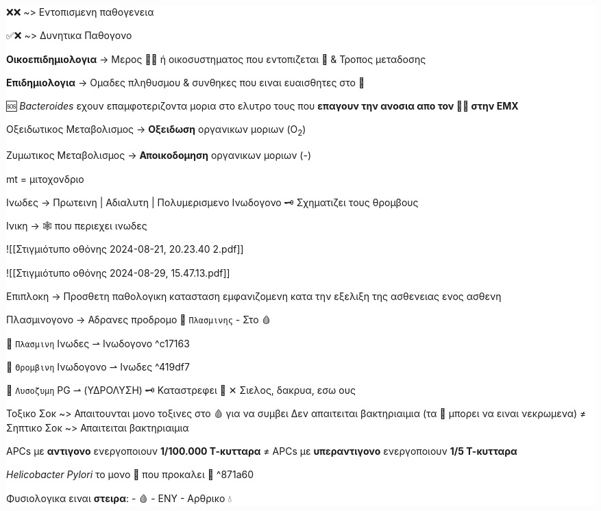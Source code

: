 ❌❌ ~> Εντοπισμενη παθογενεια

✅❌ ~> Δυνητικα Παθογονο

**Οικοεπιδημιολογια** -> Μερος 👱‍♂️ ή οικοσυστηματος που εντοπιζεται 🦠
	&  Τροπος μεταδοσης

**Επιδημιολογια** -> Ομαδες πληθυσμου & συνθηκες που ειναι ευαισθητες στο 🦠

🆘  *Bacteroides* εχουν επαμφοτεριζοντα μορια στο ελυτρο τους που **επαγουν την ανοσια απο τον 👱‍♂️ στην ΕΜΧ** 

Οξειδωτικος Μεταβολισμος -> **Οξειδωση** οργανικων μοριων (O<sub>2</sub>)

Ζυμωτικος Μεταβολισμος -> **Αποικοδομηση** οργανικων μοριων (-)

mt = μιτοχονδριο

Ινωδες -> Πρωτεινη  |  Αδιαλυτη  |  Πολυμερισμενο Ινωδογονο 
	🗝️  Σχηματιζει τους θρομβους

Ινικη -> 🕸️ που περιεχει ινωδες

![[Στιγμιότυπο οθόνης 2024-08-21, 20.23.40 2.pdf]]

![[Στιγμιότυπο οθόνης 2024-08-29, 15.47.13.pdf]]

Επιπλοκη -> Προσθετη παθολογικη κατασταση εμφανιζομενη κατα την εξελιξη της ασθενειας ενος ασθενη

Πλασμινογονο -> Αδρανες προδρομο 💨 `Πλασμινης`
	-  Στο 🩸

💨 `Πλασμινη`
	Ινωδες  ⇀  Ινωδογονο ^c17163

💨 `Θρομβινη`
	Ινωδογονο  ⇀  Ινωδες ^419df7

💨 `Λυσοζυμη`
	PG  ⇀  (ΥΔΡΟΛΥΣΗ)
	🗝️  Καταστρεφει 🐲
	✕  Σιελος, δακρυα, εσω ους

Τοξικο Σοκ ~> Απαιτουνται μονο τοξινες στο 🩸 για να συμβει
	Δεν απαιτειται βακτηριαιμια (τα 🐲 μπορει να ειναι νεκρωμενα)
≠
Σηπτικο Σοκ ~> Απαιτειται βακτηριαιμια

APCs με **αντιγονο** ενεργοποιουν **1/100.000 Τ-κυτταρα**
≠
APCs με **υπεραντιγονο** ενεργοποιουν **1/5 Τ-κυτταρα**

*Helicobacter Pylori* το μονο 🦠 που προκαλει 🦀 ^871a60

Φυσιολογικα ειναι **στειρα**: 
	-  🩸
	-  ΕΝΥ
	-  Αρθρικο 💧
